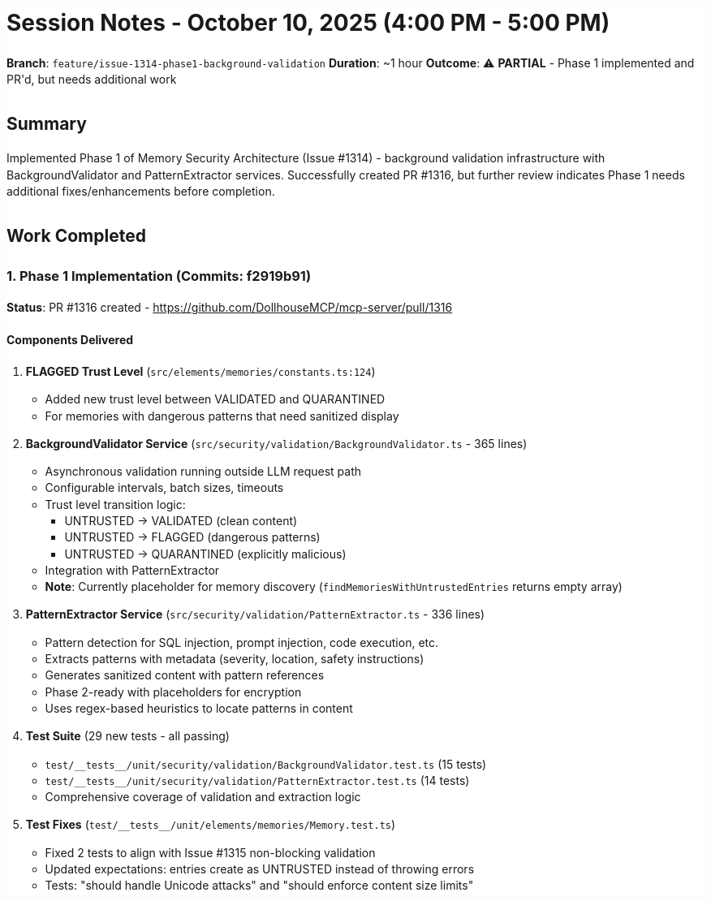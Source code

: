 # Session Notes - October 10, 2025 (4:00 PM - 5:00 PM)

**Branch**: `feature/issue-1314-phase1-background-validation`
**Duration**: ~1 hour
**Outcome**: ⚠️ **PARTIAL** - Phase 1 implemented and PR'd, but needs additional work

## Summary

Implemented Phase 1 of Memory Security Architecture (Issue #1314) - background validation infrastructure with BackgroundValidator and PatternExtractor services. Successfully created PR #1316, but further review indicates Phase 1 needs additional fixes/enhancements before completion.

## Work Completed

### 1. Phase 1 Implementation (Commits: f2919b91)

**Status**: PR #1316 created - https://github.com/DollhouseMCP/mcp-server/pull/1316

#### Components Delivered

1. **FLAGGED Trust Level** (`src/elements/memories/constants.ts:124`)
   - Added new trust level between VALIDATED and QUARANTINED
   - For memories with dangerous patterns that need sanitized display

2. **BackgroundValidator Service** (`src/security/validation/BackgroundValidator.ts` - 365 lines)
   - Asynchronous validation running outside LLM request path
   - Configurable intervals, batch sizes, timeouts
   - Trust level transition logic:
     - UNTRUSTED → VALIDATED (clean content)
     - UNTRUSTED → FLAGGED (dangerous patterns)
     - UNTRUSTED → QUARANTINED (explicitly malicious)
   - Integration with PatternExtractor
   - **Note**: Currently placeholder for memory discovery (`findMemoriesWithUntrustedEntries` returns empty array)

3. **PatternExtractor Service** (`src/security/validation/PatternExtractor.ts` - 336 lines)
   - Pattern detection for SQL injection, prompt injection, code execution, etc.
   - Extracts patterns with metadata (severity, location, safety instructions)
   - Generates sanitized content with pattern references
   - Phase 2-ready with placeholders for encryption
   - Uses regex-based heuristics to locate patterns in content

4. **Test Suite** (29 new tests - all passing)
   - `test/__tests__/unit/security/validation/BackgroundValidator.test.ts` (15 tests)
   - `test/__tests__/unit/security/validation/PatternExtractor.test.ts` (14 tests)
   - Comprehensive coverage of validation and extraction logic

5. **Test Fixes** (`test/__tests__/unit/elements/memories/Memory.test.ts`)
   - Fixed 2 tests to align with Issue #1315 non-blocking validation
   - Updated expectations: entries create as UNTRUSTED instead of throwing errors
   - Tests: "should handle Unicode attacks" and "should enforce content size limits"

